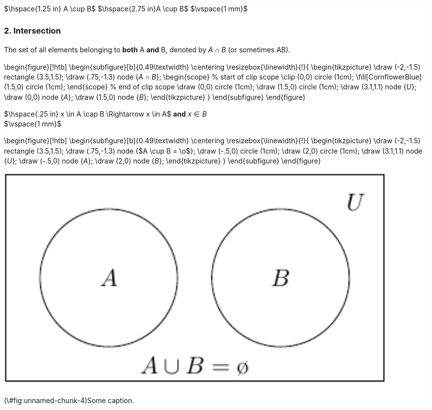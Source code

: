$\hspace{1.25 in} A \cup B$ $\hspace{2.75 in}A \cup B$
$\vspace{1 mm}$  



### 2. Intersection  

The set of all elements belonging to **both** A **and** B, denoted by $A \cap B$ (or sometimes AB).  

\begin{figure}[!htb]
\begin{subfigure}[b]{0.49\textwidth}
\centering
\resizebox{\linewidth}{!}{
\begin{tikzpicture}
\draw (-2,-1.5) rectangle (3.5,1.5);
\draw (.75,-1.3) node {$A \cap B$};
\begin{scope} % start of clip scope
\clip (0,0) circle (1cm);
\fill[CornflowerBlue] (1.5,0) circle (1cm);
\end{scope} % end of clip scope
\draw (0,0) circle (1cm);
\draw (1.5,0) circle (1cm);
\draw (3.1,1.1) node {$U$};
\draw (0,0) node {$A$};
\draw (1.5,0) node {$B$};
\end{tikzpicture}
}
\end{subfigure}
\end{figure} 

$\hspace{.25 in} x \in A \cap B \Rightarrow x \in A$ **and** $x \in B$  
$\vspace{1 mm}$  

\begin{figure}[!htb]
\begin{subfigure}[b]{0.49\textwidth}
\centering
\resizebox{\linewidth}{!}{
\begin{tikzpicture}
\draw (-2,-1.5) rectangle (3.5,1.5);
\draw (.75,-1.3) node {$A \cup B = \o$};
\draw (-.5,0) circle (1cm);
\draw (2,0) circle (1cm);
\draw (3.1,1.1) node {$U$};
\draw (-.5,0) node {$A$};
\draw (2,0) node {$B$};
\end{tikzpicture}
}
\end{subfigure}
\end{figure} 

<div class="figure">
<img src="01-Introduction_files/figure-html/unnamed-chunk-4-1.pdf" alt="Some caption." width="90%" />
<p class="caption">(\#fig:unnamed-chunk-4)Some caption.</p>
</div>
